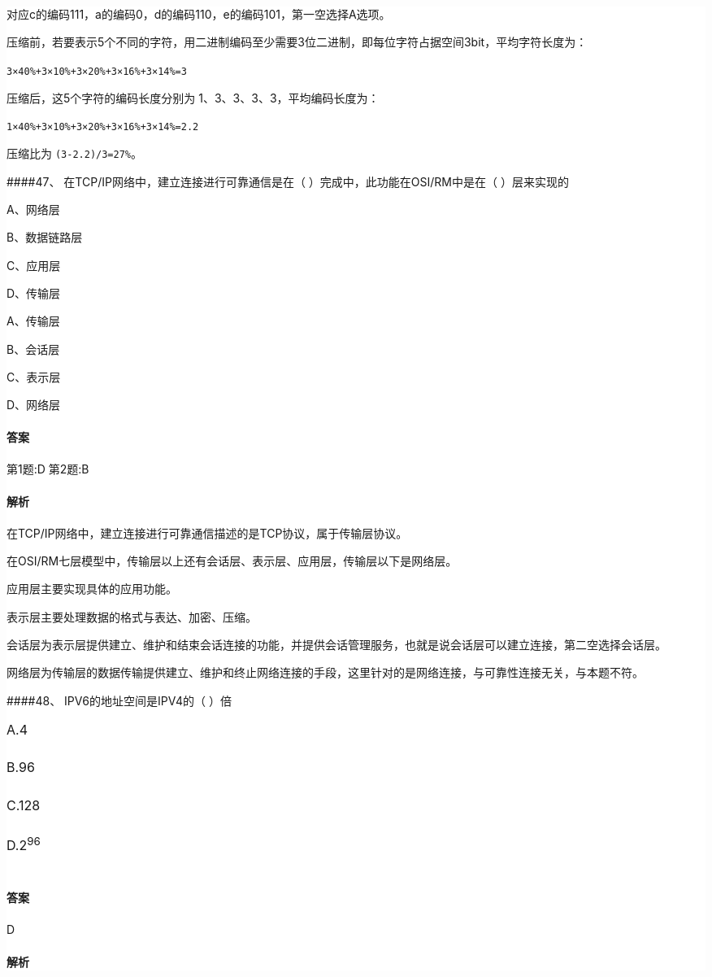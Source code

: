 对应c的编码111，a的编码0，d的编码110，e的编码101，第一空选择A选项。<br>

压缩前，若要表示5个不同的字符，用二进制编码至少需要3位二进制，即每位字符占据空间3bit，平均字符长度为：<br>

<code>3×40%+3×10%+3×20%+3×16%+3×14%=3</code>

压缩后，这5个字符的编码长度分别为 1、3、3、3、3，平均编码长度为：<br>

<code>1×40%+3×10%+3×20%+3×16%+3×14%=2.2</code>

压缩比为 <code>(3-2.2)/3=27%</code>。
</div>

####47、
在TCP/IP网络中，建立连接进行可靠通信是在（ ）完成中，此功能在OSI/RM中是在（ ）层来实现的

A、网络层

B、数据链路层

C、应用层

D、传输层

A、传输层

B、会话层

C、表示层

D、网络层
<div style="display: inline;">
<h4>答案</h4>
第1题:D
第2题:B
<h4>解析</h4>
在TCP/IP网络中，建立连接进行可靠通信描述的是TCP协议，属于传输层协议。<br>

在OSI/RM七层模型中，传输层以上还有会话层、表示层、应用层，传输层以下是网络层。<br>

应用层主要实现具体的应用功能。<br>

表示层主要处理数据的格式与表达、加密、压缩。<br>

会话层为表示层提供建立、维护和结束会话连接的功能，并提供会话管理服务，也就是说会话层可以建立连接，第二空选择会话层。<br>

网络层为传输层的数据传输提供建立、维护和终止网络连接的手段，这里针对的是网络连接，与可靠性连接无关，与本题不符。
</div>

####48、
IPV6的地址空间是IPV4的（ ）倍

<div style="font-size: 16px;">
A.4<br><br>
B.96<br><br>
C.128<br><br>
D.2<sup>96</sup><br><br>
</div>

<div style="display: inline;">
<h4>答案</h4>
D
<h4>解析</h4>
